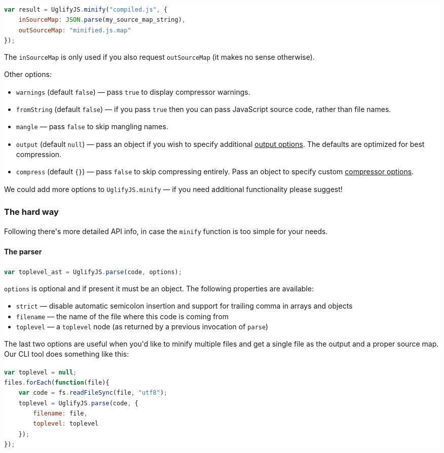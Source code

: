 ```javascript
var result = UglifyJS.minify("compiled.js", {
	inSourceMap: JSON.parse(my_source_map_string),
	outSourceMap: "minified.js.map"
});
```

The `inSourceMap` is only used if you also request `outSourceMap` (it makes
no sense otherwise).

Other options:

- `warnings` (default `false`) — pass `true` to display compressor warnings.

- `fromString` (default `false`) — if you pass `true` then you can pass
  JavaScript source code, rather than file names.

- `mangle` — pass `false` to skip mangling names.

- `output` (default `null`) — pass an object if you wish to specify
  additional [output options][codegen].  The defaults are optimized
  for best compression.

- `compress` (default `{}`) — pass `false` to skip compressing entirely.
  Pass an object to specify custom [compressor options][compressor].

We could add more options to `UglifyJS.minify` — if you need additional
functionality please suggest!

### The hard way

Following there's more detailed API info, in case the `minify` function is
too simple for your needs.

#### The parser
```javascript
var toplevel_ast = UglifyJS.parse(code, options);
```

`options` is optional and if present it must be an object.  The following
properties are available:

- `strict` — disable automatic semicolon insertion and support for trailing
  comma in arrays and objects
- `filename` — the name of the file where this code is coming from
- `toplevel` — a `toplevel` node (as returned by a previous invocation of
  `parse`)

The last two options are useful when you'd like to minify multiple files and
get a single file as the output and a proper source map.  Our CLI tool does
something like this:
```javascript
var toplevel = null;
files.forEach(function(file){
	var code = fs.readFileSync(file, "utf8");
	toplevel = UglifyJS.parse(code, {
		filename: file,
		toplevel: toplevel
	});
});
```


  [acorn]: https://github.com/marijnh/acorn
  [source-map]: https://github.com/mozilla/source-map
  [sm-spec]: https://docs.google.com/document/d/1U1RGAehQwRypUTovF1KRlpiOFze0b-_2gc6fAH0KY0k/edit
  [codegen]: http://lisperator.net/uglifyjs/codegen
  [compressor]: http://lisperator.net/uglifyjs/compress